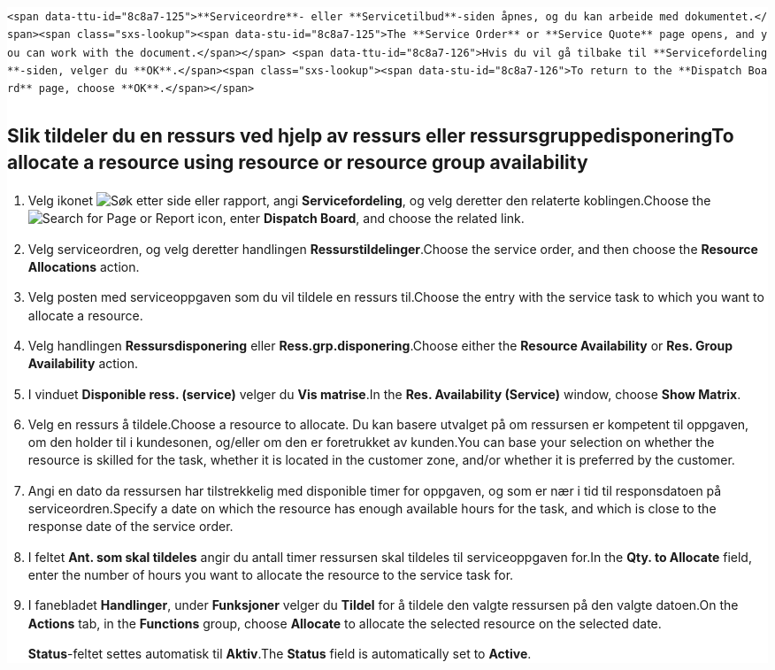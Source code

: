     <span data-ttu-id="8c8a7-125">**Serviceordre**- eller **Servicetilbud**-siden åpnes, og du kan arbeide med dokumentet.</span><span class="sxs-lookup"><span data-stu-id="8c8a7-125">The **Service Order** or **Service Quote** page opens, and you can work with the document.</span></span> <span data-ttu-id="8c8a7-126">Hvis du vil gå tilbake til **Servicefordeling**-siden, velger du **OK**.</span><span class="sxs-lookup"><span data-stu-id="8c8a7-126">To return to the **Dispatch Board** page, choose **OK**.</span></span>

## <a name="to-allocate-a-resource-using-resource-or-resource-group-availability"></a><span data-ttu-id="8c8a7-127">Slik tildeler du en ressurs ved hjelp av ressurs eller ressursgruppedisponering</span><span class="sxs-lookup"><span data-stu-id="8c8a7-127">To allocate a resource using resource or resource group availability</span></span>    
1. <span data-ttu-id="8c8a7-128">Velg ikonet ![Søk etter side eller rapport](media/ui-search/search_small.png "Søk etter side eller rapport"), angi **Servicefordeling**, og velg deretter den relaterte koblingen.</span><span class="sxs-lookup"><span data-stu-id="8c8a7-128">Choose the ![Search for Page or Report](media/ui-search/search_small.png "Search for Page or Report icon") icon, enter **Dispatch Board**, and choose the related link.</span></span>  
2. <span data-ttu-id="8c8a7-129">Velg serviceordren, og velg deretter handlingen **Ressurstildelinger**.</span><span class="sxs-lookup"><span data-stu-id="8c8a7-129">Choose the service order, and then choose the **Resource Allocations** action.</span></span>  
3. <span data-ttu-id="8c8a7-130">Velg posten med serviceoppgaven som du vil tildele en ressurs til.</span><span class="sxs-lookup"><span data-stu-id="8c8a7-130">Choose the entry with the service task to which you want to allocate a resource.</span></span>  
4. <span data-ttu-id="8c8a7-131">Velg handlingen **Ressursdisponering** eller **Ress.grp.disponering**.</span><span class="sxs-lookup"><span data-stu-id="8c8a7-131">Choose either the **Resource Availability** or **Res. Group Availability** action.</span></span>  
5. <span data-ttu-id="8c8a7-132">I vinduet **Disponible ress. (service)** velger du **Vis matrise**.</span><span class="sxs-lookup"><span data-stu-id="8c8a7-132">In the **Res. Availability (Service)** window, choose **Show Matrix**.</span></span>  
6. <span data-ttu-id="8c8a7-133">Velg en ressurs å tildele.</span><span class="sxs-lookup"><span data-stu-id="8c8a7-133">Choose a resource to allocate.</span></span> <span data-ttu-id="8c8a7-134">Du kan basere utvalget på om ressursen er kompetent til oppgaven, om den holder til i kundesonen, og/eller om den er foretrukket av kunden.</span><span class="sxs-lookup"><span data-stu-id="8c8a7-134">You can base your selection on whether the resource is skilled for the task, whether it is located in the customer zone, and/or whether it is preferred by the customer.</span></span>  
7. <span data-ttu-id="8c8a7-135">Angi en dato da ressursen har tilstrekkelig med disponible timer for oppgaven, og som er nær i tid til responsdatoen på serviceordren.</span><span class="sxs-lookup"><span data-stu-id="8c8a7-135">Specify a date on which the resource has enough available hours for the task, and which is close to the response date of the service order.</span></span>  
8. <span data-ttu-id="8c8a7-136">I feltet **Ant. som skal tildeles** angir du antall timer ressursen skal tildeles til serviceoppgaven for.</span><span class="sxs-lookup"><span data-stu-id="8c8a7-136">In the **Qty. to Allocate** field, enter the number of hours you want to allocate the resource to the service task for.</span></span>  
9. <span data-ttu-id="8c8a7-137">I fanebladet **Handlinger**, under **Funksjoner** velger du **Tildel** for å tildele den valgte ressursen på den valgte datoen.</span><span class="sxs-lookup"><span data-stu-id="8c8a7-137">On the **Actions** tab, in the **Functions** group, choose **Allocate** to allocate the selected resource on the selected date.</span></span>  

     <span data-ttu-id="8c8a7-138">**Status**-feltet settes automatisk til **Aktiv**.</span><span class="sxs-lookup"><span data-stu-id="8c8a7-138">The **Status** field is automatically set to **Active**.</span></span>  
